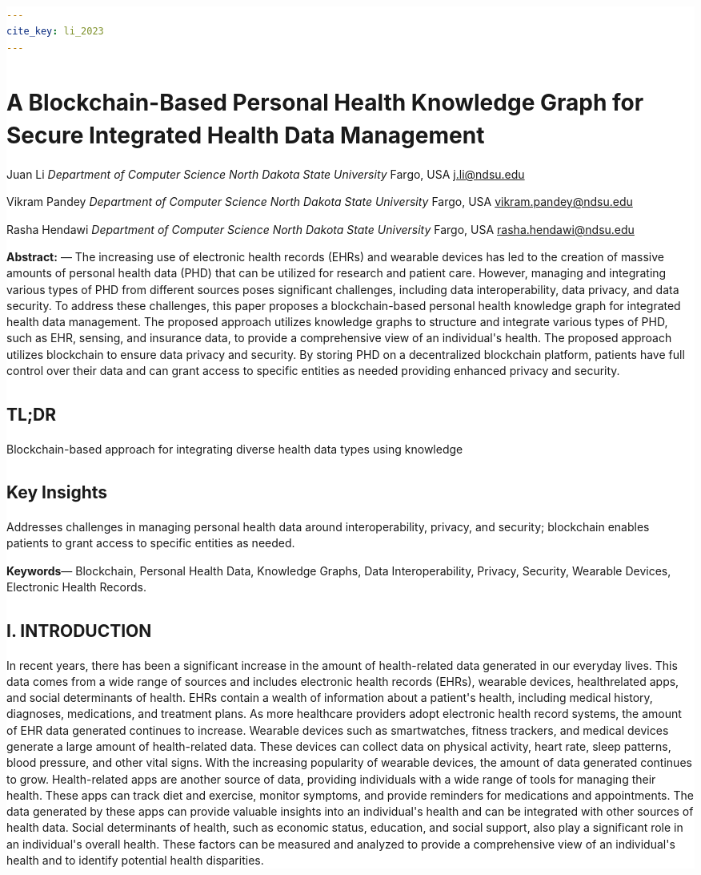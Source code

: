 ```yaml
---
cite_key: li_2023
---
```


# A Blockchain-Based Personal Health Knowledge Graph for Secure Integrated Health Data Management

Juan Li *Department of Computer Science North Dakota State University* Fargo, USA j.li@ndsu.edu

Vikram Pandey *Department of Computer Science North Dakota State University* Fargo, USA vikram.pandey@ndsu.edu

Rasha Hendawi *Department of Computer Science North Dakota State University* Fargo, USA rasha.hendawi@ndsu.edu

**Abstract:** — The increasing use of electronic health records (EHRs) and wearable devices has led to the creation of massive amounts of personal health data (PHD) that can be utilized for research and patient care. However, managing and integrating various types of PHD from different sources poses significant challenges, including data interoperability, data privacy, and data security. To address these challenges, this paper proposes a blockchain-based personal health knowledge graph for integrated health data management. The proposed approach utilizes knowledge graphs to structure and integrate various types of PHD, such as EHR, sensing, and insurance data, to provide a comprehensive view of an individual's health. The proposed approach utilizes blockchain to ensure data privacy and security. By storing PHD on a decentralized blockchain platform, patients have full control over their data and can grant access to specific entities as needed providing enhanced privacy and security.

## TL;DR
Blockchain-based approach for integrating diverse health data types using knowledge

## Key Insights
Addresses challenges in managing personal health data around interoperability, privacy, and security; blockchain enables patients to grant access to specific entities as needed.

**Keywords**— Blockchain, Personal Health Data, Knowledge Graphs, Data Interoperability, Privacy, Security, Wearable Devices, Electronic Health Records.

## I. INTRODUCTION

In recent years, there has been a significant increase in the amount of health-related data generated in our everyday lives. This data comes from a wide range of sources and includes electronic health records (EHRs), wearable devices, healthrelated apps, and social determinants of health. EHRs contain a wealth of information about a patient's health, including medical history, diagnoses, medications, and treatment plans. As more healthcare providers adopt electronic health record systems, the amount of EHR data generated continues to increase. Wearable devices such as smartwatches, fitness trackers, and medical devices generate a large amount of health-related data. These devices can collect data on physical activity, heart rate, sleep patterns, blood pressure, and other vital signs. With the increasing popularity of wearable devices, the amount of data generated continues to grow. Health-related apps are another source of data, providing individuals with a wide range of tools for managing their health. These apps can track diet and exercise, monitor symptoms, and provide reminders for medications and appointments. The data generated by these apps can provide valuable insights into an individual's health and can be integrated with other sources of health data. Social determinants of health, such as economic status, education, and social support, also play a significant role in an individual's overall health. These factors can be measured and analyzed to provide a comprehensive view of an individual's health and to identify potential health disparities.
